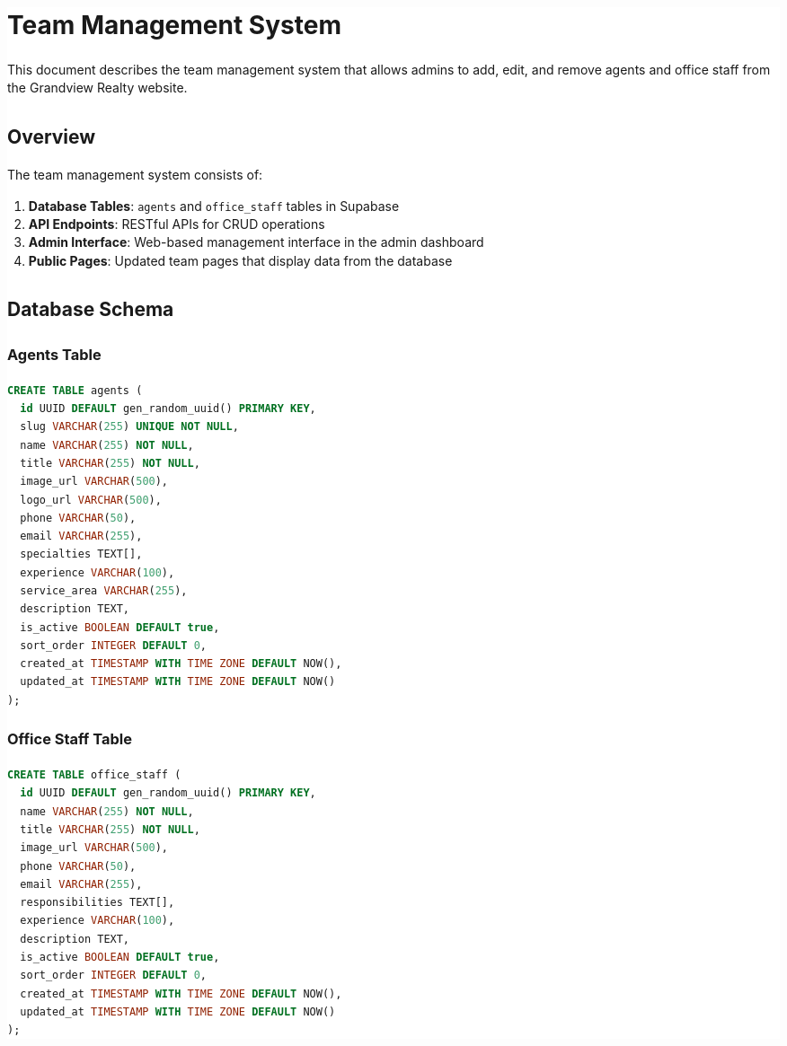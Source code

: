 # Team Management System

This document describes the team management system that allows admins to add, edit, and remove agents and office staff from the Grandview Realty website.

## Overview

The team management system consists of:

1. **Database Tables**: `agents` and `office_staff` tables in Supabase
2. **API Endpoints**: RESTful APIs for CRUD operations
3. **Admin Interface**: Web-based management interface in the admin dashboard
4. **Public Pages**: Updated team pages that display data from the database

## Database Schema

### Agents Table

```sql
CREATE TABLE agents (
  id UUID DEFAULT gen_random_uuid() PRIMARY KEY,
  slug VARCHAR(255) UNIQUE NOT NULL,
  name VARCHAR(255) NOT NULL,
  title VARCHAR(255) NOT NULL,
  image_url VARCHAR(500),
  logo_url VARCHAR(500),
  phone VARCHAR(50),
  email VARCHAR(255),
  specialties TEXT[],
  experience VARCHAR(100),
  service_area VARCHAR(255),
  description TEXT,
  is_active BOOLEAN DEFAULT true,
  sort_order INTEGER DEFAULT 0,
  created_at TIMESTAMP WITH TIME ZONE DEFAULT NOW(),
  updated_at TIMESTAMP WITH TIME ZONE DEFAULT NOW()
);
```

### Office Staff Table

```sql
CREATE TABLE office_staff (
  id UUID DEFAULT gen_random_uuid() PRIMARY KEY,
  name VARCHAR(255) NOT NULL,
  title VARCHAR(255) NOT NULL,
  image_url VARCHAR(500),
  phone VARCHAR(50),
  email VARCHAR(255),
  responsibilities TEXT[],
  experience VARCHAR(100),
  description TEXT,
  is_active BOOLEAN DEFAULT true,
  sort_order INTEGER DEFAULT 0,
  created_at TIMESTAMP WITH TIME ZONE DEFAULT NOW(),
  updated_at TIMESTAMP WITH TIME ZONE DEFAULT NOW()
);
```

